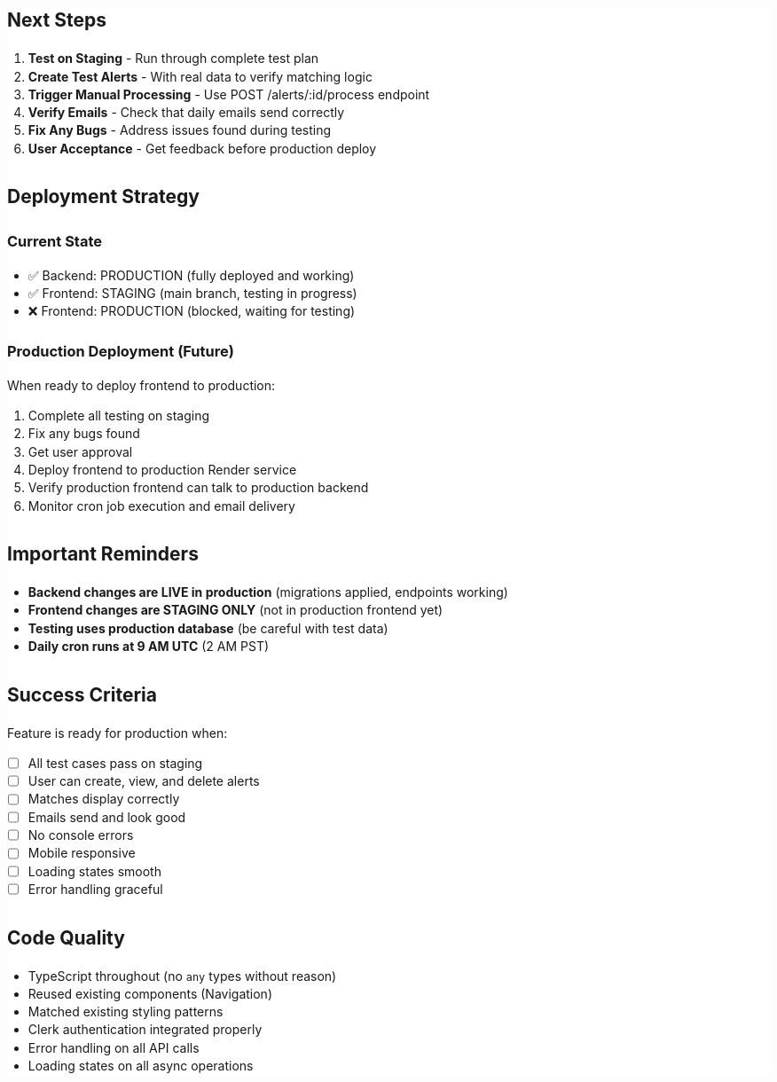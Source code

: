 ## Next Steps

1. **Test on Staging** - Run through complete test plan
2. **Create Test Alerts** - With real data to verify matching logic
3. **Trigger Manual Processing** - Use POST /alerts/:id/process endpoint
4. **Verify Emails** - Check that daily emails send correctly
5. **Fix Any Bugs** - Address issues found during testing
6. **User Acceptance** - Get feedback before production deploy

## Deployment Strategy

### Current State
- ✅ Backend: PRODUCTION (fully deployed and working)
- ✅ Frontend: STAGING (main branch, testing in progress)
- ❌ Frontend: PRODUCTION (blocked, waiting for testing)

### Production Deployment (Future)
When ready to deploy frontend to production:
1. Complete all testing on staging
2. Fix any bugs found
3. Get user approval
4. Deploy frontend to production Render service
5. Verify production frontend can talk to production backend
6. Monitor cron job execution and email delivery

## Important Reminders

- **Backend changes are LIVE in production** (migrations applied, endpoints working)
- **Frontend changes are STAGING ONLY** (not in production frontend yet)
- **Testing uses production database** (be careful with test data)
- **Daily cron runs at 9 AM UTC** (2 AM PST)

## Success Criteria

Feature is ready for production when:
- [ ] All test cases pass on staging
- [ ] User can create, view, and delete alerts
- [ ] Matches display correctly
- [ ] Emails send and look good
- [ ] No console errors
- [ ] Mobile responsive
- [ ] Loading states smooth
- [ ] Error handling graceful

## Code Quality

- TypeScript throughout (no `any` types without reason)
- Reused existing components (Navigation)
- Matched existing styling patterns
- Clerk authentication integrated properly
- Error handling on all API calls
- Loading states on all async operations
